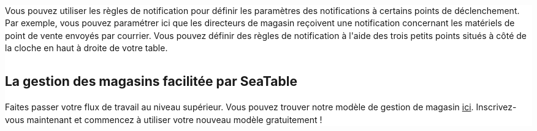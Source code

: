 Vous pouvez utiliser les règles de notification pour définir les paramètres des notifications à certains points de déclenchement. Par exemple, vous pouvez paramétrer ici que les directeurs de magasin reçoivent une notification concernant les matériels de point de vente envoyés par courrier. Vous pouvez définir des règles de notification à l'aide des trois petits points situés à côté de la cloche en haut à droite de votre table.

## La gestion des magasins facilitée par SeaTable

Faites passer votre flux de travail au niveau supérieur. Vous pouvez trouver notre modèle de gestion de magasin [ici](https://seatable.io/fr/modele/d6nlvef8ram9wwbkjhziwa/). Inscrivez-vous maintenant et commencez à utiliser votre nouveau modèle gratuitement !
